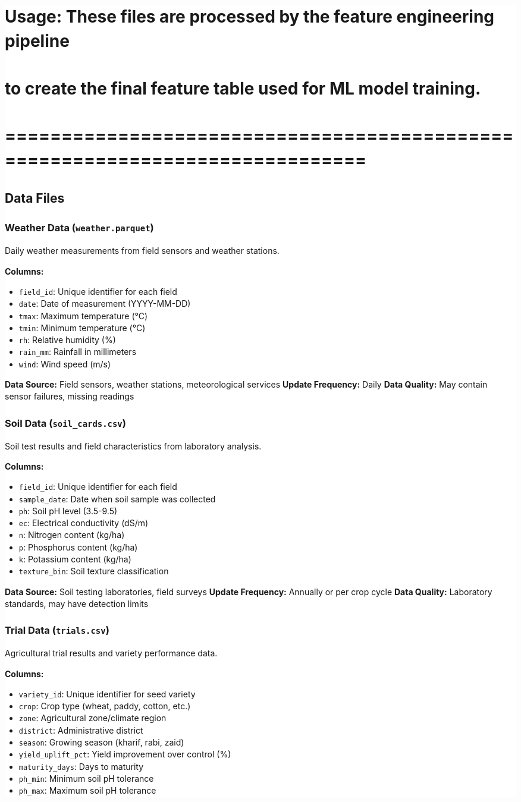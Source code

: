 # Usage: These files are processed by the feature engineering pipeline
# to create the final feature table used for ML model training.
# =============================================================================

## Data Files

### Weather Data (`weather.parquet`)
Daily weather measurements from field sensors and weather stations.

**Columns:**
- `field_id`: Unique identifier for each field
- `date`: Date of measurement (YYYY-MM-DD)
- `tmax`: Maximum temperature (°C)
- `tmin`: Minimum temperature (°C)
- `rh`: Relative humidity (%)
- `rain_mm`: Rainfall in millimeters
- `wind`: Wind speed (m/s)

**Data Source:** Field sensors, weather stations, meteorological services
**Update Frequency:** Daily
**Data Quality:** May contain sensor failures, missing readings

### Soil Data (`soil_cards.csv`)
Soil test results and field characteristics from laboratory analysis.

**Columns:**
- `field_id`: Unique identifier for each field
- `sample_date`: Date when soil sample was collected
- `ph`: Soil pH level (3.5-9.5)
- `ec`: Electrical conductivity (dS/m)
- `n`: Nitrogen content (kg/ha)
- `p`: Phosphorus content (kg/ha)
- `k`: Potassium content (kg/ha)
- `texture_bin`: Soil texture classification

**Data Source:** Soil testing laboratories, field surveys
**Update Frequency:** Annually or per crop cycle
**Data Quality:** Laboratory standards, may have detection limits

### Trial Data (`trials.csv`)
Agricultural trial results and variety performance data.

**Columns:**
- `variety_id`: Unique identifier for seed variety
- `crop`: Crop type (wheat, paddy, cotton, etc.)
- `zone`: Agricultural zone/climate region
- `district`: Administrative district
- `season`: Growing season (kharif, rabi, zaid)
- `yield_uplift_pct`: Yield improvement over control (%)
- `maturity_days`: Days to maturity
- `ph_min`: Minimum soil pH tolerance
- `ph_max`: Maximum soil pH tolerance
